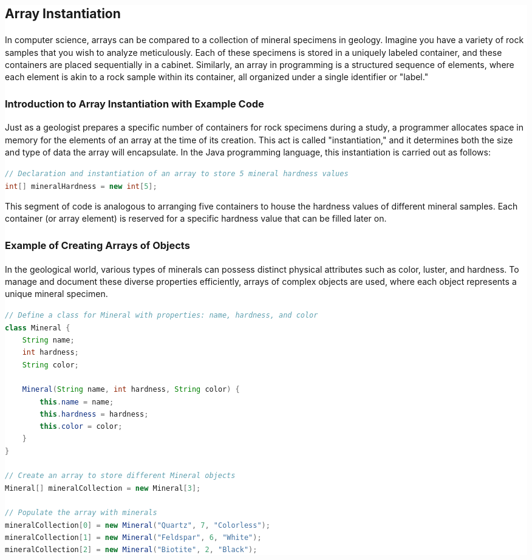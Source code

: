 ## Array Instantiation

In computer science, arrays can be compared to a collection of mineral specimens in geology. Imagine you have a variety of rock samples that you wish to analyze meticulously. Each of these specimens is stored in a uniquely labeled container, and these containers are placed sequentially in a cabinet. Similarly, an array in programming is a structured sequence of elements, where each element is akin to a rock sample within its container, all organized under a single identifier or "label." 

### Introduction to Array Instantiation with Example Code

Just as a geologist prepares a specific number of containers for rock specimens during a study, a programmer allocates space in memory for the elements of an array at the time of its creation. This act is called "instantiation," and it determines both the size and type of data the array will encapsulate. In the Java programming language, this instantiation is carried out as follows:

```java
// Declaration and instantiation of an array to store 5 mineral hardness values
int[] mineralHardness = new int[5];
```

This segment of code is analogous to arranging five containers to house the hardness values of different mineral samples. Each container (or array element) is reserved for a specific hardness value that can be filled later on.

### Example of Creating Arrays of Objects

In the geological world, various types of minerals can possess distinct physical attributes such as color, luster, and hardness. To manage and document these diverse properties efficiently, arrays of complex objects are used, where each object represents a unique mineral specimen.

```java
// Define a class for Mineral with properties: name, hardness, and color
class Mineral {
    String name;
    int hardness;
    String color;

    Mineral(String name, int hardness, String color) {
        this.name = name;
        this.hardness = hardness;
        this.color = color;
    }
}

// Create an array to store different Mineral objects
Mineral[] mineralCollection = new Mineral[3];

// Populate the array with minerals
mineralCollection[0] = new Mineral("Quartz", 7, "Colorless");
mineralCollection[1] = new Mineral("Feldspar", 6, "White");
mineralCollection[2] = new Mineral("Biotite", 2, "Black");
```
